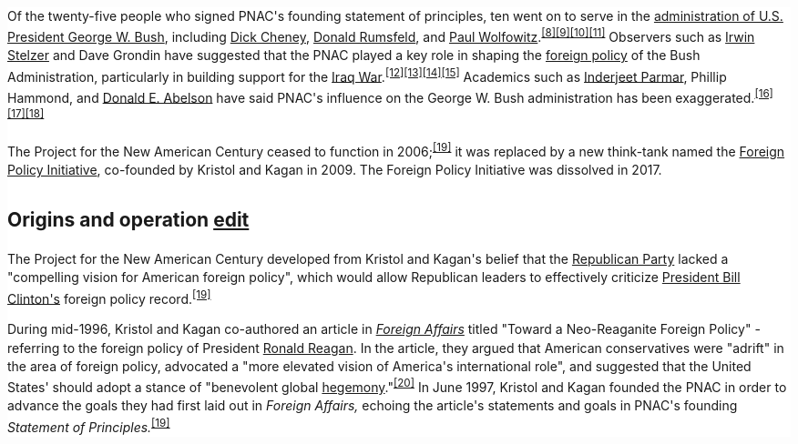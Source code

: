 Of the twenty-five people who signed PNAC's founding statement of principles, ten went on to serve in the [administration of U.S. President George W. Bush](https://en.m.wikipedia.org/wiki/Presidency_of_George_W._Bush "Presidency of George W. Bush"), including [Dick Cheney](https://en.m.wikipedia.org/wiki/Dick_Cheney "Dick Cheney"), [Donald Rumsfeld](https://en.m.wikipedia.org/wiki/Donald_Rumsfeld "Donald Rumsfeld"), and [Paul Wolfowitz](https://en.m.wikipedia.org/wiki/Paul_Wolfowitz "Paul Wolfowitz").<sup id="cite_ref-8"><a href="https://en.m.wikipedia.org/wiki/Project_for_the_New_American_Century#cite_note-8">[8]</a></sup><sup id="cite_ref-BootFP_9-0"><a href="https://en.m.wikipedia.org/wiki/Project_for_the_New_American_Century#cite_note-BootFP-9">[9]</a></sup><sup id="cite_ref-Parmar_2008_46_10-0"><a href="https://en.m.wikipedia.org/wiki/Project_for_the_New_American_Century#cite_note-Parmar_2008_46-10">[10]</a></sup><sup id="cite_ref-Funabashi_2007_11-0"><a href="https://en.m.wikipedia.org/wiki/Project_for_the_New_American_Century#cite_note-Funabashi_2007-11">[11]</a></sup> Observers such as [Irwin Stelzer](https://en.m.wikipedia.org/wiki/Irwin_Stelzer "Irwin Stelzer") and Dave Grondin have suggested that the PNAC played a key role in shaping the [foreign policy](https://en.m.wikipedia.org/wiki/Foreign_relations_of_the_United_States "Foreign relations of the United States") of the Bush Administration, particularly in building support for the [Iraq War](https://en.m.wikipedia.org/wiki/Iraq_War "Iraq War").<sup id="cite_ref-12"><a href="https://en.m.wikipedia.org/wiki/Project_for_the_New_American_Century#cite_note-12">[12]</a></sup><sup id="cite_ref-13"><a href="https://en.m.wikipedia.org/wiki/Project_for_the_New_American_Century#cite_note-13">[13]</a></sup><sup id="cite_ref-Parmar_2008_49_14-0"><a href="https://en.m.wikipedia.org/wiki/Project_for_the_New_American_Century#cite_note-Parmar_2008_49-14">[14]</a></sup><sup id="cite_ref-15"><a href="https://en.m.wikipedia.org/wiki/Project_for_the_New_American_Century#cite_note-15">[15]</a></sup> Academics such as [Inderjeet Parmar](https://en.m.wikipedia.org/wiki/Inderjeet_Parmar "Inderjeet Parmar"), Phillip Hammond, and [Donald E. Abelson](https://en.m.wikipedia.org/wiki/Donald_E._Abelson "Donald E. Abelson") have said PNAC's influence on the George W. Bush administration has been exaggerated.<sup id="cite_ref-ReferenceA_16-0"><a href="https://en.m.wikipedia.org/wiki/Project_for_the_New_American_Century#cite_note-ReferenceA-16">[16]</a></sup><sup id="cite_ref-17"><a href="https://en.m.wikipedia.org/wiki/Project_for_the_New_American_Century#cite_note-17">[17]</a></sup><sup id="cite_ref-18"><a href="https://en.m.wikipedia.org/wiki/Project_for_the_New_American_Century#cite_note-18">[18]</a></sup>

The Project for the New American Century ceased to function in 2006;<sup id="cite_ref-ryan_19-0"><a href="https://en.m.wikipedia.org/wiki/Project_for_the_New_American_Century#cite_note-ryan-19">[19]</a></sup> it was replaced by a new think-tank named the [Foreign Policy Initiative](https://en.m.wikipedia.org/wiki/Foreign_Policy_Initiative "Foreign Policy Initiative"), co-founded by Kristol and Kagan in 2009. The Foreign Policy Initiative was dissolved in 2017.

## Origins and operation [edit](https://en.m.wikipedia.org/w/index.php?title=Project_for_the_New_American_Century&action=edit&section=1 "Edit section: Origins and operation")

The Project for the New American Century developed from Kristol and Kagan's belief that the [Republican Party](https://en.m.wikipedia.org/wiki/Republican_Party_(United_States) "Republican Party (United States)") lacked a "compelling vision for American foreign policy", which would allow Republican leaders to effectively criticize [President Bill Clinton's](https://en.m.wikipedia.org/wiki/Bill_Clinton "Bill Clinton") foreign policy record.<sup id="cite_ref-ryan_19-1"><a href="https://en.m.wikipedia.org/wiki/Project_for_the_New_American_Century#cite_note-ryan-19">[19]</a></sup>

During mid-1996, Kristol and Kagan co-authored an article in _[Foreign Affairs](https://en.m.wikipedia.org/wiki/Foreign_Affairs "Foreign Affairs")_ titled "Toward a Neo-Reaganite Foreign Policy" - referring to the foreign policy of President [Ronald Reagan](https://en.m.wikipedia.org/wiki/Ronald_Reagan "Ronald Reagan"). In the article, they argued that American conservatives were "adrift" in the area of foreign policy, advocated a "more elevated vision of America's international role", and suggested that the United States' should adopt a stance of "benevolent global [hegemony](https://en.m.wikipedia.org/wiki/Hegemony "Hegemony")."<sup id="cite_ref-ForeignAff_20-0"><a href="https://en.m.wikipedia.org/wiki/Project_for_the_New_American_Century#cite_note-ForeignAff-20">[20]</a></sup> In June 1997, Kristol and Kagan founded the PNAC in order to advance the goals they had first laid out in _Foreign Affairs,_ echoing the article's statements and goals in PNAC's founding _Statement of Principles._<sup id="cite_ref-ryan_19-2"><a href="https://en.m.wikipedia.org/wiki/Project_for_the_New_American_Century#cite_note-ryan-19">[19]</a></sup>
